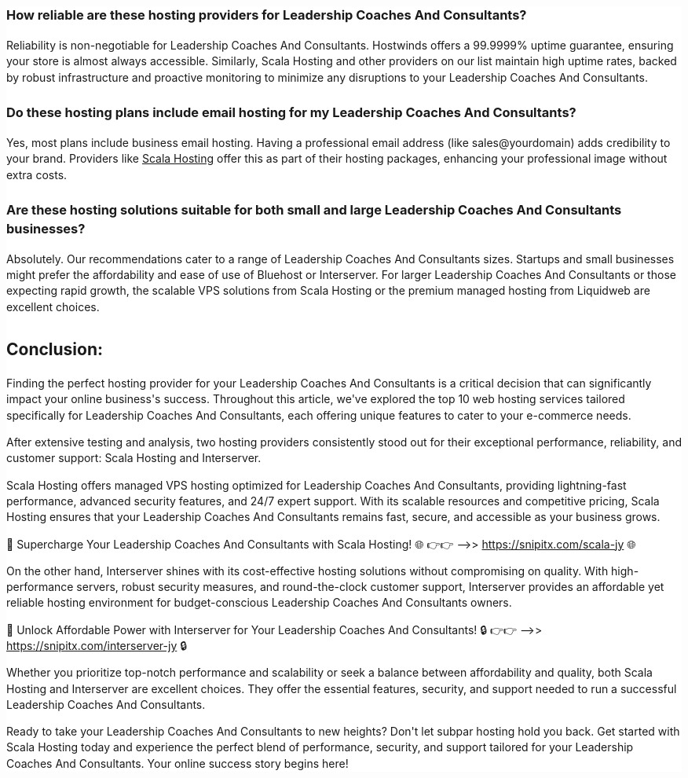 ### How reliable are these hosting providers for Leadership Coaches And Consultants? 
Reliability is non-negotiable for Leadership Coaches And Consultants. Hostwinds offers a 99.9999% uptime guarantee, ensuring your store is almost always accessible. Similarly, Scala Hosting and other providers on our list maintain high uptime rates, backed by robust infrastructure and proactive monitoring to minimize any disruptions to your Leadership Coaches And Consultants.

### Do these hosting plans include email hosting for my Leadership Coaches And Consultants? 
Yes, most plans include business email hosting. Having a professional email address (like sales@yourdomain) adds credibility to your brand. Providers like [Scala Hosting](https://snipitx.com/scala-jy) offer this as part of their hosting packages, enhancing your professional image without extra costs.

### Are these hosting solutions suitable for both small and large Leadership Coaches And Consultants businesses? 
Absolutely. Our recommendations cater to a range of Leadership Coaches And Consultants sizes. Startups and small businesses might prefer the affordability and ease of use of Bluehost or Interserver. For larger Leadership Coaches And Consultants or those expecting rapid growth, the scalable VPS solutions from Scala Hosting or the premium managed hosting from Liquidweb are excellent choices.

## Conclusion:

Finding the perfect hosting provider for your Leadership Coaches And Consultants is a critical decision that can significantly impact your online business's success. Throughout this article, we've explored the top 10 web hosting services tailored specifically for Leadership Coaches And Consultants, each offering unique features to cater to your e-commerce needs.

After extensive testing and analysis, two hosting providers consistently stood out for their exceptional performance, reliability, and customer support: Scala Hosting and Interserver.

Scala Hosting offers managed VPS hosting optimized for Leadership Coaches And Consultants, providing lightning-fast performance, advanced security features, and 24/7 expert support. With its scalable resources and competitive pricing, Scala Hosting ensures that your Leadership Coaches And Consultants remains fast, secure, and accessible as your business grows.

🚀 Supercharge Your Leadership Coaches And Consultants with Scala Hosting! 🌐
👉👉 -->> https://snipitx.com/scala-jy 🌐

On the other hand, Interserver shines with its cost-effective hosting solutions without compromising on quality. With high-performance servers, robust security measures, and round-the-clock customer support, Interserver provides an affordable yet reliable hosting environment for budget-conscious Leadership Coaches And Consultants owners.

💸 Unlock Affordable Power with Interserver for Your Leadership Coaches And Consultants! 🔒
👉👉 -->> https://snipitx.com/interserver-jy 🔒

Whether you prioritize top-notch performance and scalability or seek a balance between affordability and quality, both Scala Hosting and Interserver are excellent choices. They offer the essential features, security, and support needed to run a successful Leadership Coaches And Consultants.

Ready to take your Leadership Coaches And Consultants to new heights? Don't let subpar hosting hold you back. Get started with Scala Hosting today and experience the perfect blend of performance, security, and support tailored for your Leadership Coaches And Consultants. Your online success story begins here!
